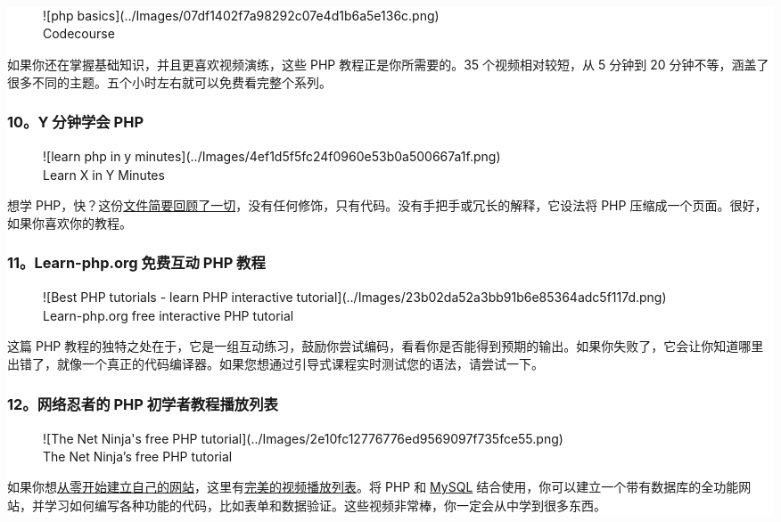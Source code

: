 <figure id="attachment_65436" aria-describedby="caption-attachment-65436" style="width: 1112px" class="wp-caption alignnone">![php basics](../Images/07df1402f7a98292c07e4d1b6a5e136c.png)

<figcaption id="caption-attachment-65436" class="wp-caption-text">Codecourse</figcaption>

</figure>

如果你还在掌握基础知识，并且更喜欢视频演练，这些 PHP 教程正是你所需要的。35 个视频相对较短，从 5 分钟到 20 分钟不等，涵盖了很多不同的主题。五个小时左右就可以免费看完整个系列。

### 10。Y 分钟学会 PHP

<figure id="attachment_65437" aria-describedby="caption-attachment-65437" style="width: 988px" class="wp-caption alignnone">![learn php in y minutes](../Images/4ef1d5f5fc24f0960e53b0a500667a1f.png)

<figcaption id="caption-attachment-65437" class="wp-caption-text">Learn X in Y Minutes</figcaption>

</figure>

想学 PHP，快？这份[文件简要回顾了一切](https://learnxinyminutes.com/docs/php/)，没有任何修饰，只有代码。没有手把手或冗长的解释，它设法将 PHP 压缩成一个页面。很好，如果你喜欢你的教程。

### **11。Learn-php.org 免费互动 PHP 教程**

<figure id="attachment_65439" aria-describedby="caption-attachment-65439" style="width: 1251px" class="wp-caption alignnone">![Best PHP tutorials - learn PHP interactive tutorial](../Images/23b02da52a3bb91b6e85364adc5f117d.png)

<figcaption id="caption-attachment-65439" class="wp-caption-text">Learn-php.org free interactive PHP tutorial</figcaption>

</figure>

这篇 PHP 教程的独特之处在于，它是一组互动练习，鼓励你尝试编码，看看你是否能得到预期的输出。如果你失败了，它会让你知道哪里出错了，就像一个真正的代码编译器。如果您想通过引导式课程实时测试您的语法，请尝试一下。

### **12。网络忍者的 PHP 初学者教程播放列表**

<figure id="attachment_69174" aria-describedby="caption-attachment-69174" style="width: 1111px" class="wp-caption aligncenter">![The Net Ninja's free PHP tutorial](../Images/2e10fc12776776ed9569097f735fce55.png)

<figcaption id="caption-attachment-69174" class="wp-caption-text">The Net Ninja’s free PHP tutorial</figcaption>

</figure>

如果你想[从零开始建立自己的网站](https://kinsta.com/blog/wix-vs-wordpress/)，这里有[完美的视频播放列表](https://www.youtube.com/playlist?list=PL4cUxeGkcC9gksOX3Kd9KPo-O68ncT05o)。将 PHP 和 [MySQL](https://kinsta.com/knowledgebase/what-is-mysql/) 结合使用，你可以建立一个带有数据库的全功能网站，并学习如何编写各种功能的代码，比如表单和数据验证。这些视频非常棒，你一定会从中学到很多东西。

 <dialog id="newsletter" class="dialog dialog has-dark-blue-background-color email-modal" aria-hidden="true">## 注册订阅时事通讯

<kinsta-form show-name="false" show-phone="false" show-website="false" show-company="false" show-disk-space="false" show-monthly-visits="false" show-number-of-websites="false" show-message="false" submit-button-text="Sign Up Now" submit-button-text-sending="Signing Up..." success-title="Thanks for subscribing!" success-message="Keep an eye out for our next newsletter." terms-template="newsletter" hubspot-source="subscribe_to_newsletter" submit-button-text-loading="Signing Up"></kinsta-form></dialog>
